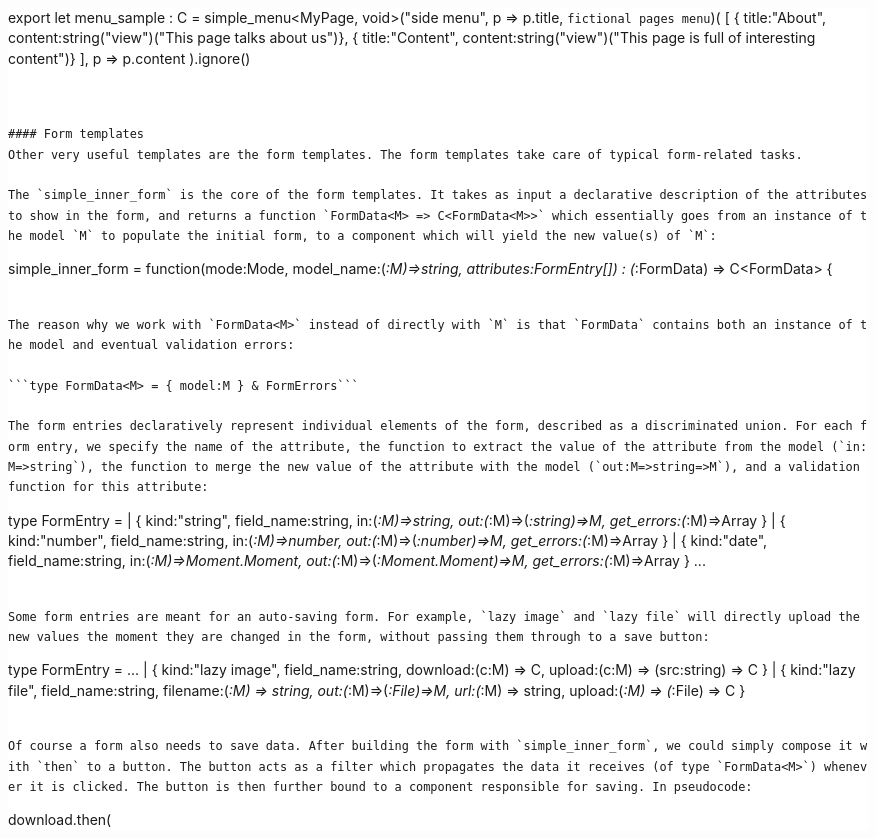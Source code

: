 export let menu_sample : C<void> =
simple_menu<MyPage, void>("side menu", p => p.title, `fictional pages menu`)(
[
{ title:"About", content:string("view")("This page talks about us")},
{ title:"Content", content:string("view")("This page is full of interesting content")}
],
p => p.content
).ignore()

```


#### Form templates
Other very useful templates are the form templates. The form templates take care of typical form-related tasks.

The `simple_inner_form` is the core of the form templates. It takes as input a declarative description of the attributes to show in the form, and returns a function `FormData<M> => C<FormData<M>>` which essentially goes from an instance of the model `M` to populate the initial form, to a component which will yield the new value(s) of `M`:

```
simple_inner_form = function<M>(mode:Mode, model_name:(_:M)=>string, attributes:FormEntry<M>[]) : (_:FormData<M>) => C<FormData<M>> {
```

The reason why we work with `FormData<M>` instead of directly with `M` is that `FormData` contains both an instance of the model and eventual validation errors:

```type FormData<M> = { model:M } & FormErrors```

The form entries declaratively represent individual elements of the form, described as a discriminated union. For each form entry, we specify the name of the attribute, the function to extract the value of the attribute from the model (`in:M=>string`), the function to merge the new value of the attribute with the model (`out:M=>string=>M`), and a validation function for this attribute:

```
type FormEntry<M> =
| { kind:"string", field_name:string, in:(_:M)=>string, out:(_:M)=>(_:string)=>M, get_errors:(_:M)=>Array<string> }
| { kind:"number", field_name:string, in:(_:M)=>number, out:(_:M)=>(_:number)=>M, get_errors:(_:M)=>Array<string> }
| { kind:"date", field_name:string, in:(_:M)=>Moment.Moment, out:(_:M)=>(_:Moment.Moment)=>M, get_errors:(_:M)=>Array<string> }
...
```

Some form entries are meant for an auto-saving form. For example, `lazy image` and `lazy file` will directly upload the new values the moment they are changed in the form, without passing them through to a save button:

```
type FormEntry<M> =
...
| { kind:"lazy image",  field_name:string, download:(c:M) => C<string>, upload:(c:M) => (src:string) => C<string> }
| { kind:"lazy file", field_name:string, filename:(_:M) => string, out:(_:M)=>(_:File)=>M, url:(_:M) => string, upload:(_:M) => (_:File) => C<void> }
```

Of course a form also needs to save data. After building the form with `simple_inner_form`, we could simply compose it with `then` to a button. The button acts as a filter which propagates the data it receives (of type `FormData<M>`) whenever it is clicked. The button is then further bound to a component responsible for saving. In pseudocode:

```
download.then(